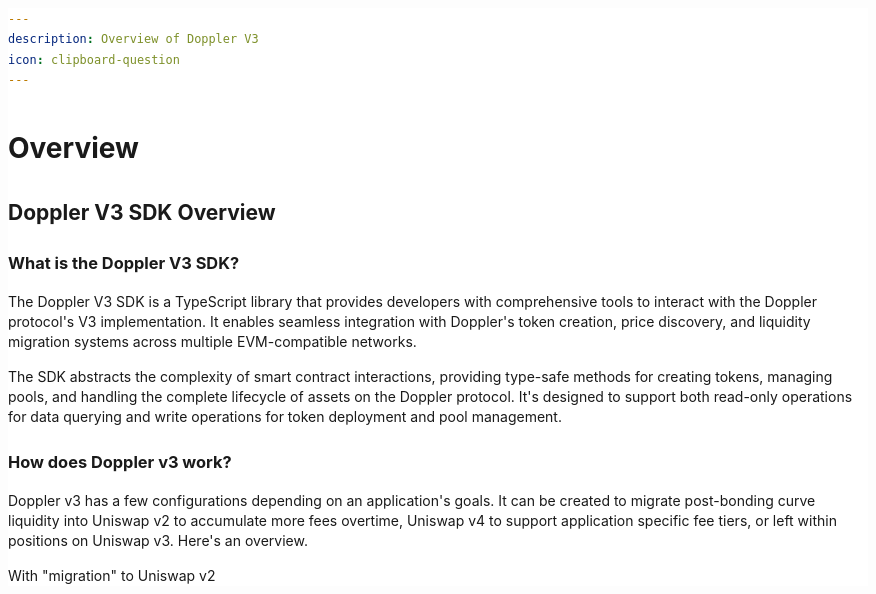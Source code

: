 ```yaml
---
description: Overview of Doppler V3
icon: clipboard-question
---
```


# Overview

## Doppler V3 SDK Overview

### What is the Doppler V3 SDK?

The Doppler V3 SDK is a TypeScript library that provides developers with comprehensive tools to interact with the Doppler protocol's V3 implementation. It enables seamless integration with Doppler's token creation, price discovery, and liquidity migration systems across multiple EVM-compatible networks.

The SDK abstracts the complexity of smart contract interactions, providing type-safe methods for creating tokens, managing pools, and handling the complete lifecycle of assets on the Doppler protocol. It's designed to support both read-only operations for data querying and write operations for token deployment and pool management.

### How does Doppler v3 work?&#x20;

Doppler v3 has a few configurations depending on an application's goals. It can be created to migrate post-bonding curve liquidity into Uniswap v2 to accumulate more fees overtime, Uniswap v4 to support application specific fee tiers, or left within positions on Uniswap v3. Here's an overview.

With "migration" to Uniswap v2
